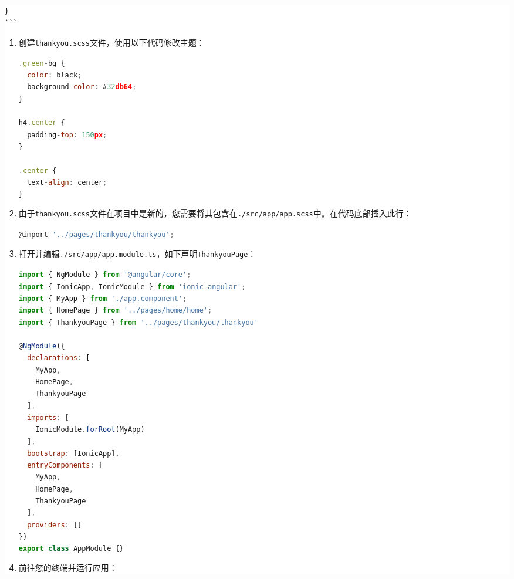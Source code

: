     }
    ```

1.  创建`thankyou.scss`文件，使用以下代码修改主题：

    ```js
    .green-bg {
      color: black;
      background-color: #32db64;
    }

    h4.center {
      padding-top: 150px;
    }

    .center {
      text-align: center;
    }
    ```

1.  由于`thankyou.scss`文件在项目中是新的，您需要将其包含在`./src/app/app.scss`中。在代码底部插入此行：

    ```js
    @import '../pages/thankyou/thankyou';
    ```

1.  打开并编辑`./src/app/app.module.ts`，如下声明`ThankyouPage`：

    ```js
    import { NgModule } from '@angular/core';
    import { IonicApp, IonicModule } from 'ionic-angular';
    import { MyApp } from './app.component';
    import { HomePage } from '../pages/home/home';
    import { ThankyouPage } from '../pages/thankyou/thankyou'

    @NgModule({
      declarations: [
        MyApp,
        HomePage,
        ThankyouPage
      ],
      imports: [
        IonicModule.forRoot(MyApp)
      ],
      bootstrap: [IonicApp],
      entryComponents: [
        MyApp,
        HomePage,
        ThankyouPage
      ],
      providers: []
    })
    export class AppModule {}
    ```

1.  前往您的终端并运行应用：
